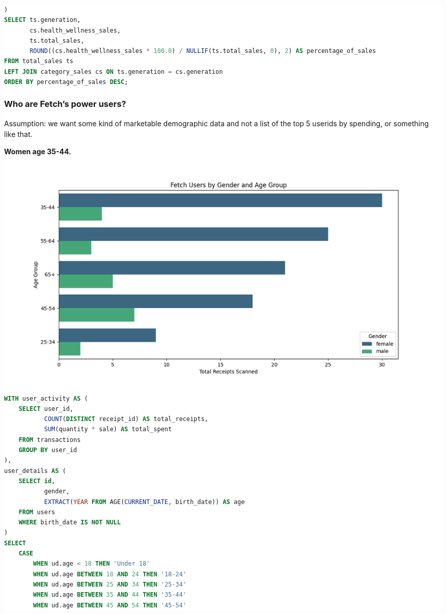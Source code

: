 ```sql
)
SELECT ts.generation,
       cs.health_wellness_sales,
       ts.total_sales,
       ROUND((cs.health_wellness_sales * 100.0) / NULLIF(ts.total_sales, 0), 2) AS percentage_of_sales
FROM total_sales ts
LEFT JOIN category_sales cs ON ts.generation = cs.generation
ORDER BY percentage_of_sales DESC;
```


### Who are Fetch’s power users?

Assumption: we want some kind of marketable demographic data and not a list of the top 5 userids by spending, or something like that.  

**Women age 35-44.**

![power_users](img/power_users.png)


```sql
WITH user_activity AS (
    SELECT user_id, 
           COUNT(DISTINCT receipt_id) AS total_receipts,
           SUM(quantity * sale) AS total_spent
    FROM transactions
    GROUP BY user_id
),
user_details AS (
    SELECT id, 
           gender, 
           EXTRACT(YEAR FROM AGE(CURRENT_DATE, birth_date)) AS age
    FROM users
    WHERE birth_date IS NOT NULL
)
SELECT 
    CASE 
        WHEN ud.age < 18 THEN 'Under 18'
        WHEN ud.age BETWEEN 18 AND 24 THEN '18-24'
        WHEN ud.age BETWEEN 25 AND 34 THEN '25-34'
        WHEN ud.age BETWEEN 35 AND 44 THEN '35-44'
        WHEN ud.age BETWEEN 45 AND 54 THEN '45-54'
```